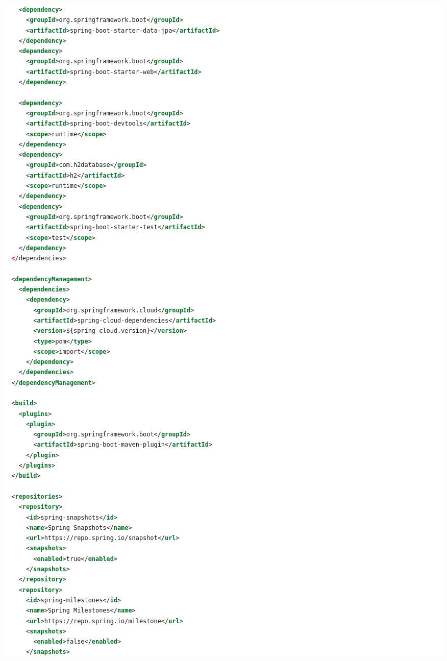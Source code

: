 ```xml
    <dependency>
      <groupId>org.springframework.boot</groupId>
      <artifactId>spring-boot-starter-data-jpa</artifactId>
    </dependency>
    <dependency>
      <groupId>org.springframework.boot</groupId>
      <artifactId>spring-boot-starter-web</artifactId>
    </dependency>

    <dependency>
      <groupId>org.springframework.boot</groupId>
      <artifactId>spring-boot-devtools</artifactId>
      <scope>runtime</scope>
    </dependency>
    <dependency>
      <groupId>com.h2database</groupId>
      <artifactId>h2</artifactId>
      <scope>runtime</scope>
    </dependency>
    <dependency>
      <groupId>org.springframework.boot</groupId>
      <artifactId>spring-boot-starter-test</artifactId>
      <scope>test</scope>
    </dependency>
  </dependencies>

  <dependencyManagement>
    <dependencies>
      <dependency>
        <groupId>org.springframework.cloud</groupId>
        <artifactId>spring-cloud-dependencies</artifactId>
        <version>${spring-cloud.version}</version>
        <type>pom</type>
        <scope>import</scope>
      </dependency>
    </dependencies>
  </dependencyManagement>

  <build>
    <plugins>
      <plugin>
        <groupId>org.springframework.boot</groupId>
        <artifactId>spring-boot-maven-plugin</artifactId>
      </plugin>
    </plugins>
  </build>

  <repositories>
    <repository>
      <id>spring-snapshots</id>
      <name>Spring Snapshots</name>
      <url>https://repo.spring.io/snapshot</url>
      <snapshots>
        <enabled>true</enabled>
      </snapshots>
    </repository>
    <repository>
      <id>spring-milestones</id>
      <name>Spring Milestones</name>
      <url>https://repo.spring.io/milestone</url>
      <snapshots>
        <enabled>false</enabled>
      </snapshots>
```